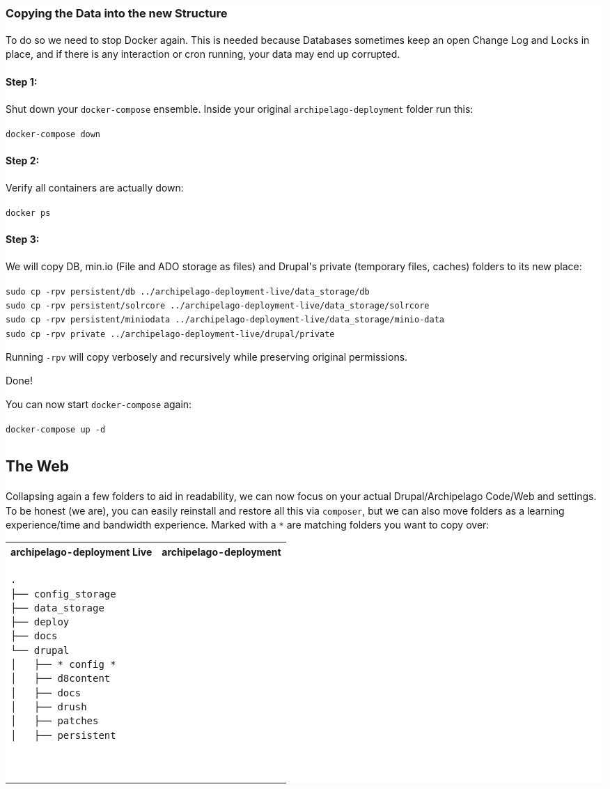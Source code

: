 ### Copying the Data into the new Structure

To do so we need to stop Docker again. This is needed because Databases sometimes keep an open Change Log and Locks in place, and if there is any interaction or cron running, your data may end up corrupted.

#### Step 1:

Shut down your `docker-compose` ensemble. Inside your original `archipelago-deployment` folder run this:

```shell
docker-compose down
```

#### Step 2:

Verify all containers are actually down:

```shell
docker ps
```

#### Step 3:

We will copy DB, min.io (File and ADO storage as files) and Drupal's private (temporary files, caches) folders to its new place:

```shell
sudo cp -rpv persistent/db ../archipelago-deployment-live/data_storage/db
sudo cp -rpv persistent/solrcore ../archipelago-deployment-live/data_storage/solrcore
sudo cp -rpv persistent/miniodata ../archipelago-deployment-live/data_storage/minio-data
sudo cp -rpv private ../archipelago-deployment-live/drupal/private
```

Running `-rpv` will copy verbosely and recursively while preserving original permissions.

Done!

You can now start `docker-compose` again:

```shell
docker-compose up -d
```

## The Web

Collapsing again a few folders to aid in readability, we can now focus on your actual Drupal/Archipelago Code/Web and settings. To be honest (we are), you can easily reinstall and restore all this via `composer`, but we can also move folders as a learning experience/time and bandwidth experience. Marked with a `*` are matching folders you want to copy over:

<table>
	<tr>
		<th>archipelago-deployment Live</th>
		<th>archipelago-deployment</th>
 	</tr>
	<tr>
  		<td valign="top"><pre>.
├── config_storage
├── data_storage
├── deploy
├── docs
└── drupal
│   ├── * config *
│   ├── d8content
│   ├── docs
│   ├── drush
│   ├── patches
│   ├── persistent